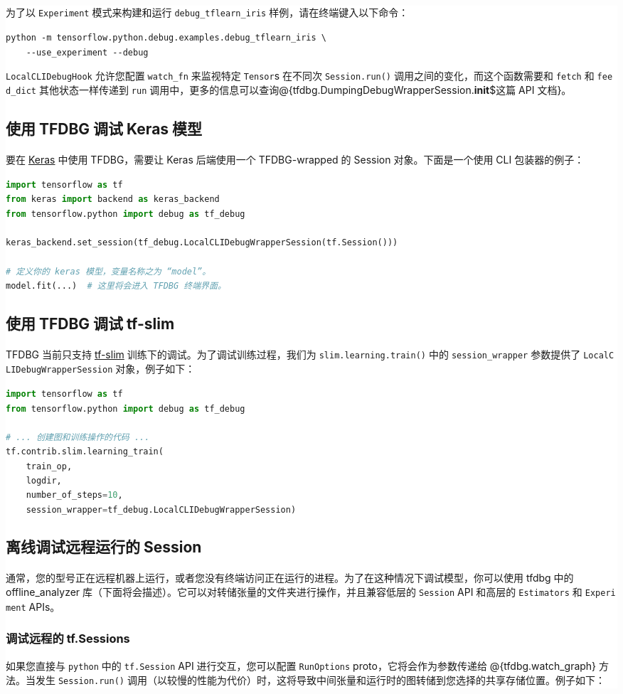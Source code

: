 为了以 `Experiment` 模式来构建和运行 `debug_tflearn_iris` 样例，请在终端键入以下命令：

```none
python -m tensorflow.python.debug.examples.debug_tflearn_iris \
    --use_experiment --debug
```

`LocalCLIDebugHook` 允许您配置 `watch_fn` 来监视特定 `Tensor`s 在不同次 `Session.run()` 调用之间的变化，而这个函数需要和 `fetch` 和 `feed_dict` 其他状态一样传递到 `run` 调用中，更多的信息可以查询@{tfdbg.DumpingDebugWrapperSession.__init__$这篇 API 文档}。

## 使用 TFDBG 调试 Keras 模型

要在 [Keras](https://keras.io/) 中使用 TFDBG，需要让 Keras 后端使用一个 TFDBG-wrapped 的 Session 对象。下面是一个使用 CLI 包装器的例子：

```python
import tensorflow as tf
from keras import backend as keras_backend
from tensorflow.python import debug as tf_debug

keras_backend.set_session(tf_debug.LocalCLIDebugWrapperSession(tf.Session()))

# 定义你的 keras 模型，变量名称之为 “model”。
model.fit(...)  # 这里将会进入 TFDBG 终端界面。
```

## 使用 TFDBG 调试 tf-slim

TFDBG 当前只支持 [tf-slim](https://github.com/tensorflow/tensorflow/tree/master/tensorflow/contrib/slim) 训练下的调试。为了调试训练过程，我们为 `slim.learning.train()` 中的 `session_wrapper` 参数提供了 `LocalCLIDebugWrapperSession` 对象，例子如下：

``` python
import tensorflow as tf
from tensorflow.python import debug as tf_debug

# ... 创建图和训练操作的代码 ...
tf.contrib.slim.learning_train(
    train_op,
    logdir,
    number_of_steps=10,
    session_wrapper=tf_debug.LocalCLIDebugWrapperSession)
```

## 离线调试远程运行的 Session

通常，您的型号正在远程机器上运行，或者您没有终端访问正在运行的进程。为了在这种情况下调试模型，你可以使用 tfdbg 中的 offline_analyzer 库（下面将会描述）。它可以对转储张量的文件夹进行操作，并且兼容低层的 `Session` API 和高层的 `Estimators` 和 `Experiment` APIs。

### 调试远程的 tf.Sessions

如果您直接与 `python` 中的 `tf.Session` API 进行交互，您可以配置 `RunOptions` proto，它将会作为参数传递给 @{tfdbg.watch_graph} 方法。当发生 `Session.run()` 调用（以较慢的性能为代价）时，这将导致中间张量和运行时的图转储到您选择的共享存储位置。例子如下：
